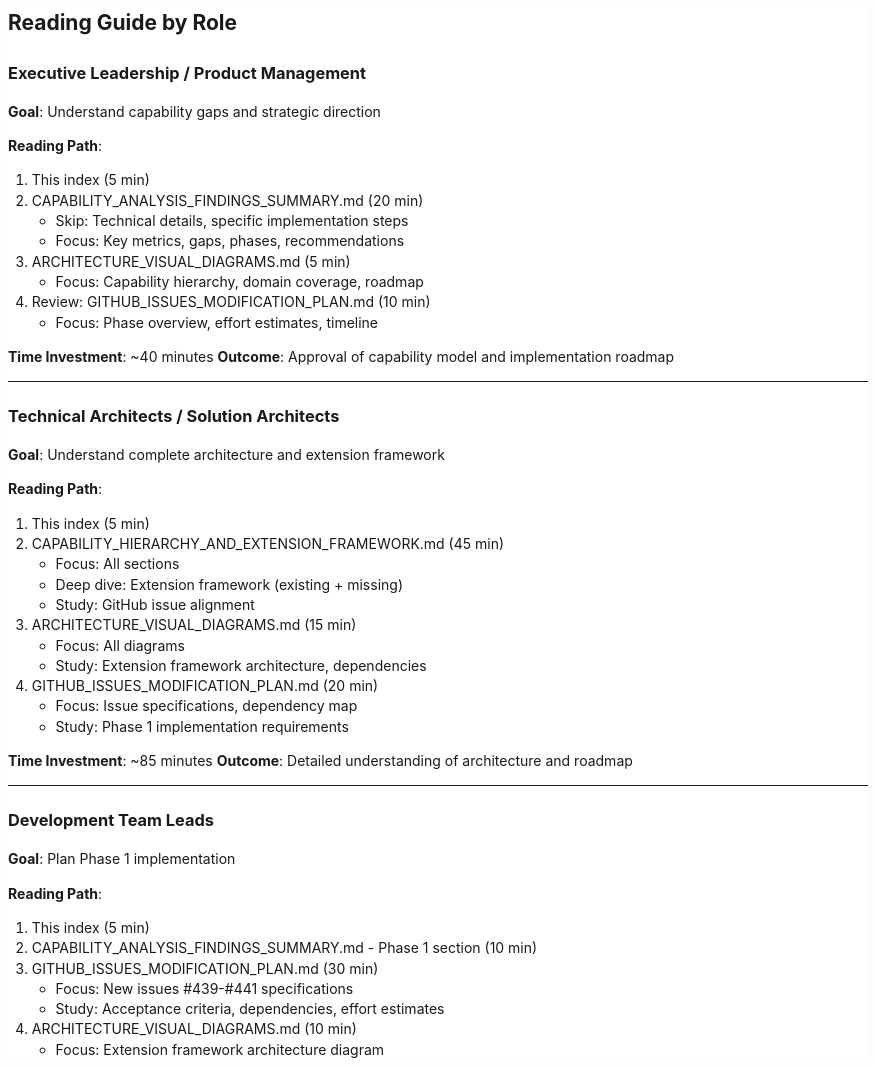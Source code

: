 
## Reading Guide by Role

### Executive Leadership / Product Management

**Goal**: Understand capability gaps and strategic direction

**Reading Path**:
1. This index (5 min)
2. CAPABILITY_ANALYSIS_FINDINGS_SUMMARY.md (20 min)
   - Skip: Technical details, specific implementation steps
   - Focus: Key metrics, gaps, phases, recommendations
3. ARCHITECTURE_VISUAL_DIAGRAMS.md (5 min)
   - Focus: Capability hierarchy, domain coverage, roadmap
4. Review: GITHUB_ISSUES_MODIFICATION_PLAN.md (10 min)
   - Focus: Phase overview, effort estimates, timeline

**Time Investment**: ~40 minutes
**Outcome**: Approval of capability model and implementation roadmap

---

### Technical Architects / Solution Architects

**Goal**: Understand complete architecture and extension framework

**Reading Path**:
1. This index (5 min)
2. CAPABILITY_HIERARCHY_AND_EXTENSION_FRAMEWORK.md (45 min)
   - Focus: All sections
   - Deep dive: Extension framework (existing + missing)
   - Study: GitHub issue alignment
3. ARCHITECTURE_VISUAL_DIAGRAMS.md (15 min)
   - Focus: All diagrams
   - Study: Extension framework architecture, dependencies
4. GITHUB_ISSUES_MODIFICATION_PLAN.md (20 min)
   - Focus: Issue specifications, dependency map
   - Study: Phase 1 implementation requirements

**Time Investment**: ~85 minutes
**Outcome**: Detailed understanding of architecture and roadmap

---

### Development Team Leads

**Goal**: Plan Phase 1 implementation

**Reading Path**:
1. This index (5 min)
2. CAPABILITY_ANALYSIS_FINDINGS_SUMMARY.md - Phase 1 section (10 min)
3. GITHUB_ISSUES_MODIFICATION_PLAN.md (30 min)
   - Focus: New issues #439-#441 specifications
   - Study: Acceptance criteria, dependencies, effort estimates
4. ARCHITECTURE_VISUAL_DIAGRAMS.md (10 min)
   - Focus: Extension framework architecture diagram
